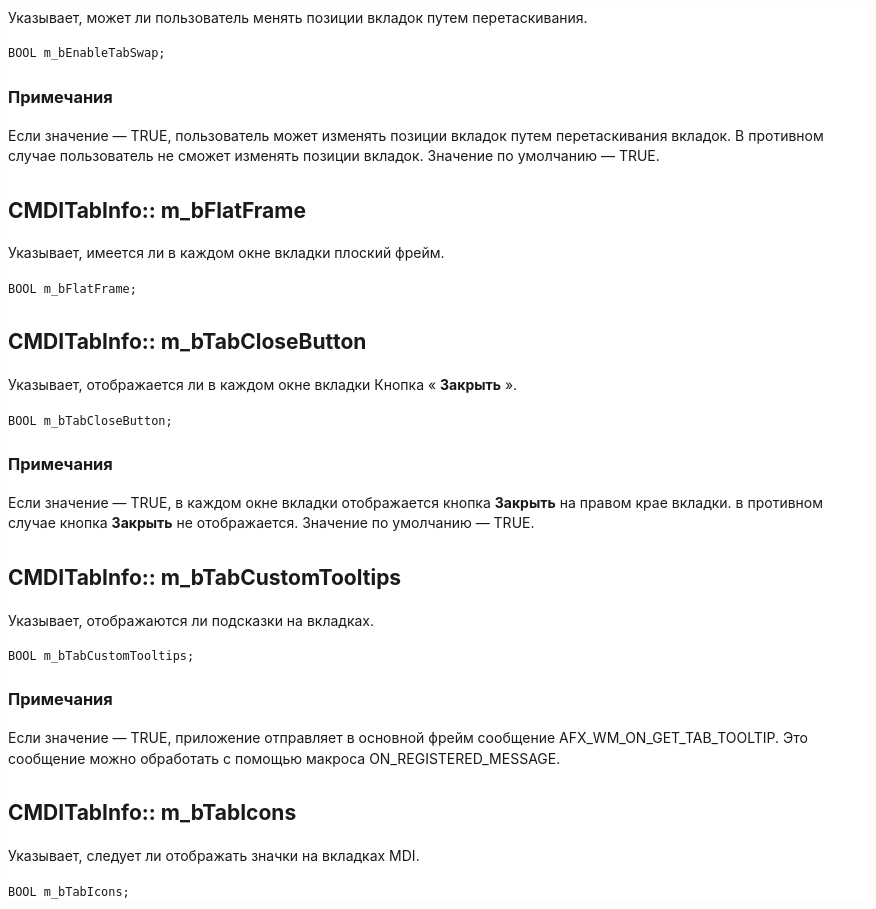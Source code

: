 Указывает, может ли пользователь менять позиции вкладок путем перетаскивания.

```
BOOL m_bEnableTabSwap;
```

### <a name="remarks"></a>Примечания

Если значение — TRUE, пользователь может изменять позиции вкладок путем перетаскивания вкладок. В противном случае пользователь не сможет изменять позиции вкладок. Значение по умолчанию — TRUE.

## <a name="cmditabinfom_bflatframe"></a><a name="m_bflatframe"></a> CMDITabInfo:: m_bFlatFrame

Указывает, имеется ли в каждом окне вкладки плоский фрейм.

```
BOOL m_bFlatFrame;
```

## <a name="cmditabinfom_btabclosebutton"></a><a name="m_btabclosebutton"></a> CMDITabInfo:: m_bTabCloseButton

Указывает, отображается ли в каждом окне вкладки Кнопка « **Закрыть** ».

```
BOOL m_bTabCloseButton;
```

### <a name="remarks"></a>Примечания

Если значение — TRUE, в каждом окне вкладки отображается кнопка **Закрыть** на правом крае вкладки. в противном случае кнопка **Закрыть** не отображается. Значение по умолчанию — TRUE.

## <a name="cmditabinfom_btabcustomtooltips"></a><a name="m_btabcustomtooltips"></a> CMDITabInfo:: m_bTabCustomTooltips

Указывает, отображаются ли подсказки на вкладках.

```
BOOL m_bTabCustomTooltips;
```

### <a name="remarks"></a>Примечания

Если значение — TRUE, приложение отправляет в основной фрейм сообщение AFX_WM_ON_GET_TAB_TOOLTIP. Это сообщение можно обработать с помощью макроса ON_REGISTERED_MESSAGE.

## <a name="cmditabinfom_btabicons"></a><a name="m_btabicons"></a> CMDITabInfo:: m_bTabIcons

Указывает, следует ли отображать значки на вкладках MDI.

```
BOOL m_bTabIcons;
```
